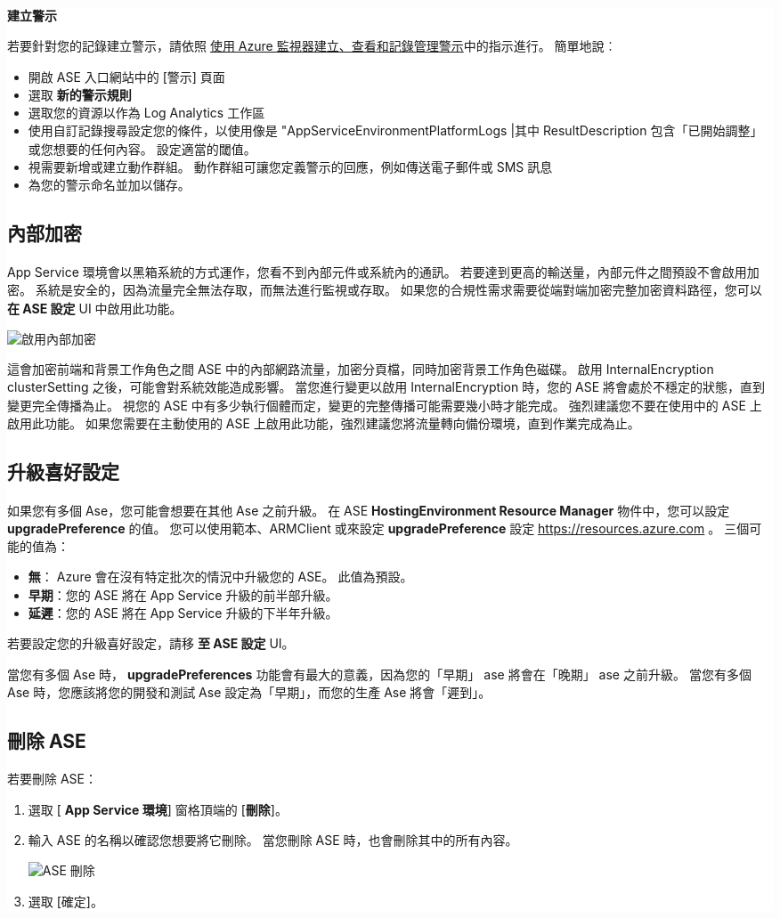 **建立警示**

若要針對您的記錄建立警示，請依照 [使用 Azure 監視器建立、查看和記錄管理警示](../../azure-monitor/platform/alerts-log.md)中的指示進行。 簡單地說︰

* 開啟 ASE 入口網站中的 [警示] 頁面
* 選取 **新的警示規則**
* 選取您的資源以作為 Log Analytics 工作區
* 使用自訂記錄搜尋設定您的條件，以使用像是 "AppServiceEnvironmentPlatformLogs |其中 ResultDescription 包含「已開始調整」或您想要的任何內容。 設定適當的閾值。 
* 視需要新增或建立動作群組。 動作群組可讓您定義警示的回應，例如傳送電子郵件或 SMS 訊息
* 為您的警示命名並加以儲存。

## <a name="internal-encryption"></a>內部加密

App Service 環境會以黑箱系統的方式運作，您看不到內部元件或系統內的通訊。 若要達到更高的輸送量，內部元件之間預設不會啟用加密。 系統是安全的，因為流量完全無法存取，而無法進行監視或存取。 如果您的合規性需求需要從端對端加密完整加密資料路徑，您可以 **在 ASE 設定** UI 中啟用此功能。

![啟用內部加密][5]

這會加密前端和背景工作角色之間 ASE 中的內部網路流量，加密分頁檔，同時加密背景工作角色磁碟。 啟用 InternalEncryption clusterSetting 之後，可能會對系統效能造成影響。 當您進行變更以啟用 InternalEncryption 時，您的 ASE 將會處於不穩定的狀態，直到變更完全傳播為止。 視您的 ASE 中有多少執行個體而定，變更的完整傳播可能需要幾小時才能完成。 強烈建議您不要在使用中的 ASE 上啟用此功能。 如果您需要在主動使用的 ASE 上啟用此功能，強烈建議您將流量轉向備份環境，直到作業完成為止。

## <a name="upgrade-preference"></a>升級喜好設定

如果您有多個 Ase，您可能會想要在其他 Ase 之前升級。 在 ASE **HostingEnvironment Resource Manager** 物件中，您可以設定 **upgradePreference** 的值。 您可以使用範本、ARMClient 或來設定 **upgradePreference** 設定 https://resources.azure.com 。 三個可能的值為：

- **無**： Azure 會在沒有特定批次的情況中升級您的 ASE。 此值為預設。
- **早期**：您的 ASE 將在 App Service 升級的前半部升級。
- **延遲**：您的 ASE 將在 App Service 升級的下半年升級。

若要設定您的升級喜好設定，請移 **至 ASE 設定** UI。 

當您有多個 Ase 時， **upgradePreferences** 功能會有最大的意義，因為您的「早期」 ase 將會在「晚期」 ase 之前升級。 當您有多個 Ase 時，您應該將您的開發和測試 Ase 設定為「早期」，而您的生產 Ase 將會「遲到」。

## <a name="delete-an-ase"></a>刪除 ASE

若要刪除 ASE：

1. 選取 [ **App Service 環境**] 窗格頂端的 [**刪除**]。

1. 輸入 ASE 的名稱以確認您想要將它刪除。 當您刪除 ASE 時，也會刪除其中的所有內容。

    ![ASE 刪除][3]

1. 選取 [確定]。


[1]: ./media/using/using-appcreate.png
[2]: ./media/using/using-appcreate-skus.png
[3]: ./media/using/using-delete.png
[4]: ./media/using/using-logsetup.png
[4]: ./media/using/using-logs.png
[5]: ./media/using/using-configuration.png


[Intro]: ./overview.md
[MakeASE]: ./creation.md
[ASENetwork]: ./networking.md
[UsingASE]: ./using.md
[UDRs]: ../../virtual-network/virtual-networks-udr-overview.md
[NSGs]: ../../virtual-network/network-security-groups-overview.md
[Pricing]: https://azure.microsoft.com/pricing/details/app-service/
[ARMOverview]: ../../azure-resource-manager/management/overview.md
[ConfigureSSL]: ../configure-ssl-certificate.md
[Kudu]: https://azure.microsoft.com/resources/videos/super-secret-kudu-debug-console-for-azure-web-sites/
[AppDeploy]: ../deploy-local-git.md
[ASEWAF]: app-service-app-service-environment-web-application-firewall.md
[AppGW]: ../../web-application-firewall/ag/ag-overview.md
[logalerts]: ../../azure-monitor/platform/alerts-log.md
